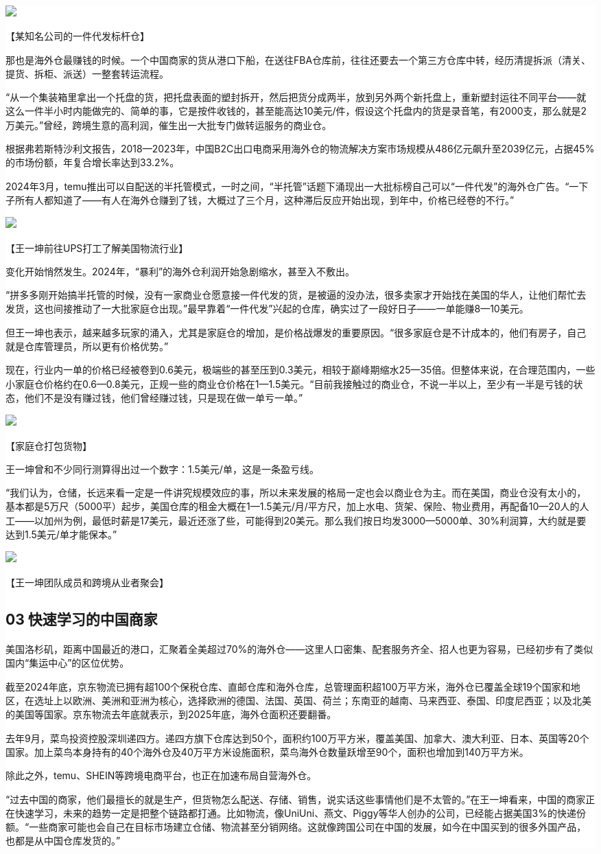 ![](https://image.woshipm.com/2025/04/21/887bcd00-1eaf-11f0-b1a0-00163e09d72f.jpg)

【某知名公司的一件代发标杆仓】

那也是海外仓最赚钱的时候。一个中国商家的货从港口下船，在送往FBA仓库前，往往还要去一个第三方仓库中转，经历清提拆派（清关、提货、拆柜、派送）一整套转运流程。

“从一个集装箱里拿出一个托盘的货，把托盘表面的塑封拆开，然后把货分成两半，放到另外两个新托盘上，重新塑封运往不同平台——就这么一件半小时内能做完的、简单的事，它是按件收钱的，甚至能高达10美元/件，假设这个托盘内的货是录音笔，有2000支，那么就是2万美元。”曾经，跨境生意的高利润，催生出一大批专门做转运服务的商业仓。

根据弗若斯特沙利文报告，2018—2023年，中国B2C出口电商采用海外仓的物流解决方案市场规模从486亿元飙升至2039亿元，占据45%的市场份额，年复合增长率达到33.2%。

2024年3月，temu推出可以自配送的半托管模式，一时之间，“半托管”话题下涌现出一大批标榜自己可以“一件代发”的海外仓广告。“一下子所有人都知道了——有人在海外仓赚到了钱，大概过了三个月，这种滞后反应开始出现，到年中，价格已经卷的不行。”

![](https://image.woshipm.com/2025/04/21/894f1d40-1eaf-11f0-b1a0-00163e09d72f.jpg)

【王一坤前往UPS打工了解美国物流行业】

变化开始悄然发生。2024年，“暴利”的海外仓利润开始急剧缩水，甚至入不敷出。

“拼多多刚开始搞半托管的时候，没有一家商业仓愿意接一件代发的货，是被逼的没办法，很多卖家才开始找在美国的华人，让他们帮忙去发货，这也间接推动了一大批家庭仓出现。”最早靠着“一件代发”兴起的仓库，确实过了一段好日子——一单能赚8—10美元。

但王一坤也表示，越来越多玩家的涌入，尤其是家庭仓的增加，是价格战爆发的重要原因。“很多家庭仓是不计成本的，他们有房子，自己就是仓库管理员，所以更有价格优势。”

现在，行业内一单的价格已经被卷到0.6美元，极端些的甚至压到0.3美元，相较于巅峰期缩水25—35倍。但整体来说，在合理范围内，一些小家庭仓价格约在0.6—0.8美元，正规一些的商业仓价格在1—1.5美元。“目前我接触过的商业仓，不说一半以上，至少有一半是亏钱的状态，他们不是没有赚过钱，他们曾经赚过钱，只是现在做一单亏一单。”

![](https://image.woshipm.com/2025/04/21/8a0daf8a-1eaf-11f0-b1a0-00163e09d72f.jpg)

【家庭仓打包货物】

王一坤曾和不少同行测算得出过一个数字：1.5美元/单，这是一条盈亏线。

“我们认为，仓储，长远来看一定是一件讲究规模效应的事，所以未来发展的格局一定也会以商业仓为主。而在美国，商业仓没有太小的，基本都是5万尺（5000平）起步，美国仓库的租金大概在1—1.5美元/月/平方尺，加上水电、货架、保险、物业费用，再配备10—20人的人工——以加州为例，最低时薪是17美元，最近还涨了些，可能得到20美元。那么我们按日均发3000—5000单、30%利润算，大约就是要达到1.5美元/单才能保本。”

![](https://image.woshipm.com/2025/04/21/8bdf742e-1eaf-11f0-b1a0-00163e09d72f.jpg)

【王一坤团队成员和跨境从业者聚会】

## 03 快速学习的中国商家

美国洛杉矶，距离中国最近的港口，汇聚着全美超过70%的海外仓——这里人口密集、配套服务齐全、招人也更为容易，已经初步有了类似国内“集运中心”的区位优势。

截至2024年底，京东物流已拥有超100个保税仓库、直邮仓库和海外仓库，总管理面积超100万平方米，海外仓已覆盖全球19个国家和地区，在选址上以欧洲、美洲和亚洲为核心，选择欧洲的德国、法国、英国、荷兰；东南亚的越南、马来西亚、泰国、印度尼西亚；以及北美的美国等国家。京东物流去年底就表示，到2025年底，海外仓面积还要翻番。

去年9月，菜鸟投资控股深圳递四方。递四方旗下仓库达到50个，面积约100万平方米，覆盖美国、加拿大、澳大利亚、日本、英国等20个国家。加上菜鸟本身持有的40个海外仓及40万平方米设施面积，菜鸟海外仓数量跃增至90个，面积也增加到140万平方米。

除此之外，temu、SHEIN等跨境电商平台，也正在加速布局自营海外仓。

“过去中国的商家，他们最擅长的就是生产，但货物怎么配送、存储、销售，说实话这些事情他们是不太管的。”在王一坤看来，中国的商家正在快速学习，未来的趋势一定是把整个链路都打通。比如物流，像UniUni、燕文、Piggy等华人创办的公司，已经能占据美国3%的快递份额。“一些商家可能也会自己在目标市场建立仓储、物流甚至分销网络。这就像跨国公司在中国的发展，如今在中国买到的很多外国产品，也都是从中国仓库发货的。”
